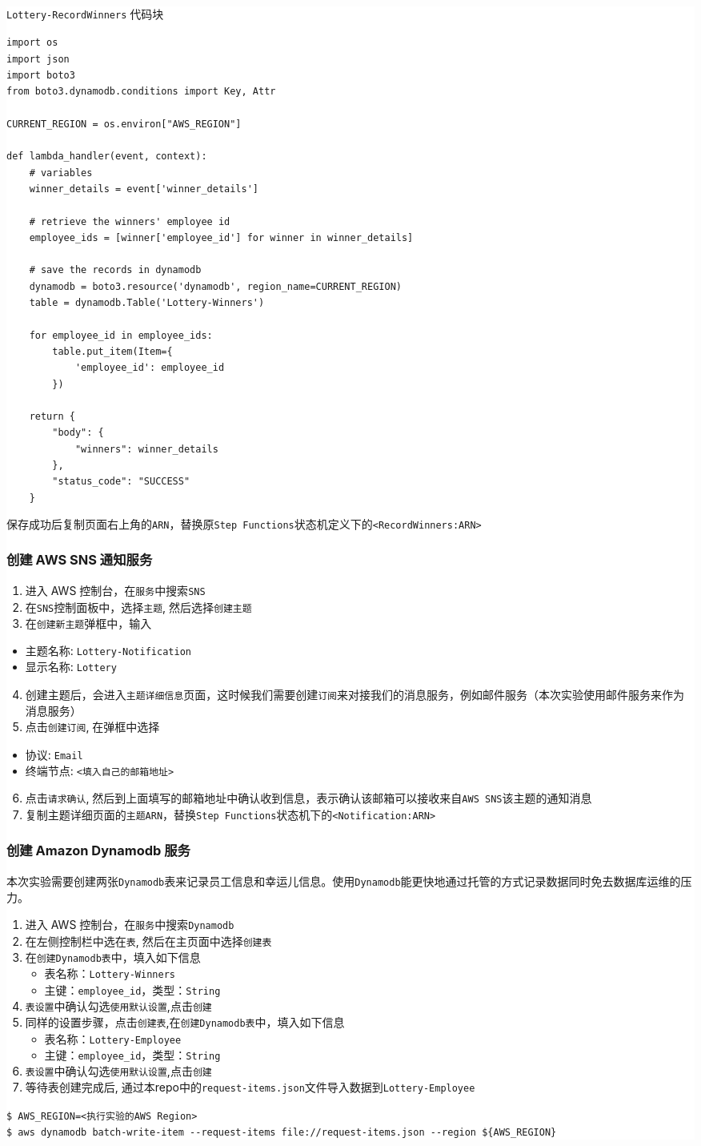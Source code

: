 `Lottery-RecordWinners` 代码块
```
import os
import json
import boto3
from boto3.dynamodb.conditions import Key, Attr

CURRENT_REGION = os.environ["AWS_REGION"]

def lambda_handler(event, context):
    # variables
    winner_details = event['winner_details']
    
    # retrieve the winners' employee id
    employee_ids = [winner['employee_id'] for winner in winner_details]
    
    # save the records in dynamodb
    dynamodb = boto3.resource('dynamodb', region_name=CURRENT_REGION)
    table = dynamodb.Table('Lottery-Winners')
    
    for employee_id in employee_ids:
        table.put_item(Item={
            'employee_id': employee_id
        })
        
    return {
        "body": {
            "winners": winner_details
        },
        "status_code": "SUCCESS" 
    }
```
保存成功后复制页面右上角的`ARN`，替换原`Step Functions`状态机定义下的`<RecordWinners:ARN>`

### 创建 AWS SNS 通知服务
1. 进入 AWS 控制台，在`服务`中搜索`SNS`
2. 在`SNS`控制面板中，选择`主题`, 然后选择`创建主题`
3. 在`创建新主题`弹框中，输入
  - 主题名称: `Lottery-Notification`
  - 显示名称: `Lottery`
4. 创建主题后，会进入`主题详细信息`页面，这时候我们需要创建`订阅`来对接我们的消息服务，例如邮件服务（本次实验使用邮件服务来作为消息服务）
5. 点击`创建订阅`, 在弹框中选择
  - 协议: `Email`
  - 终端节点: `<填入自己的邮箱地址>`
6. 点击`请求确认`, 然后到上面填写的邮箱地址中确认收到信息，表示确认该邮箱可以接收来自`AWS SNS`该主题的通知消息
7. 复制主题详细页面的`主题ARN`，替换`Step Functions`状态机下的`<Notification:ARN>`


### 创建 Amazon Dynamodb 服务
本次实验需要创建两张`Dynamodb`表来记录员工信息和幸运儿信息。使用`Dynamodb`能更快地通过托管的方式记录数据同时免去数据库运维的压力。

1. 进入 AWS 控制台，在`服务`中搜索`Dynamodb`
2. 在左侧控制栏中选在`表`, 然后在主页面中选择`创建表`
3. 在`创建Dynamodb表`中，填入如下信息
   - 表名称：`Lottery-Winners`
   - 主键：`employee_id`，类型：`String`
4. `表设置`中确认勾选`使用默认设置`,点击`创建`
5. 同样的设置步骤，点击`创建表`,在`创建Dynamodb表`中，填入如下信息
   - 表名称：`Lottery-Employee`
   - 主键：`employee_id`，类型：`String`
6. `表设置`中确认勾选`使用默认设置`,点击`创建`
7. 等待表创建完成后, 通过本repo中的`request-items.json`文件导入数据到`Lottery-Employee`
```
$ AWS_REGION=<执行实验的AWS Region>
$ aws dynamodb batch-write-item --request-items file://request-items.json --region ${AWS_REGION}
```